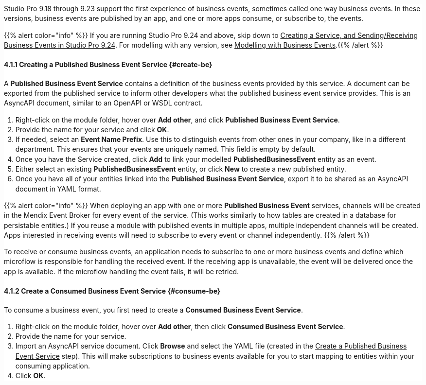Studio Pro 9.18 through 9.23 support the first experience of business events, sometimes called one way business events. In these versions, business events are published by an app, and one or more apps consume, or subscribe to, the events.

{{% alert color="info" %}}
If you are running Studio Pro 9.24 and above, skip down to [Creating a Service, and Sending/Receiving Business Events in Studio Pro 9.24](#two-way-be). For modelling with any version, see [Modelling with Business Events](#be-modelling).{{% /alert %}}

#### 4.1.1 Creating a Published Business Event Service {#create-be}

A **Published Business Event Service** contains a definition of the business events provided by this service. A document can be exported from the published service to inform other developers what the published business event service provides. This is an AsyncAPI document, similar to an OpenAPI or WSDL contract.

1. Right-click on the module folder, hover over **Add other**, and click **Published Business Event Service**.
2. Provide the name for your service and click **OK**.
3. If needed, select an **Event Name Prefix**. Use this to distinguish events from other ones in your company, like in a different department. This ensures that your events are uniquely named. This field is empty by default. 
4. Once you have the Service created, click **Add** to link your modelled **PublishedBusinessEvent** entity as an event.
5. Either select an existing **PublishedBusinessEvent** entity, or click **New** to create a new published entity.
6. Once you have all of your entities linked into the **Published Business Event Service**, export it to be shared as an AsyncAPI document in YAML format.

{{% alert color="info" %}}
When deploying an app with one or more **Published Business Event** services, channels will be created in the Mendix Event Broker for every event of the service. (This works similarly to how tables are created in a database for persistable entities.) If you reuse a module with published events in multiple apps, multiple independent channels will be created. Apps interested in receiving events will need to subscribe to every event or channel independently. 
{{% /alert %}}

To receive or consume business events, an application needs to subscribe to one or more business events and define which microflow is responsible for handling the received event. If the receiving app is unavailable, the event will be delivered once the app is available. If the microflow handling the event fails, it will be retried.

#### 4.1.2 Create a Consumed Business Event Service {#consume-be}

To consume a business event, you first need to create a **Consumed Business Event Service**.

1. Right-click on the module folder, hover over **Add other**, then click **Consumed Business Event Service**.
2. Provide the name for your service.
3. Import an AsyncAPI service document. Click **Browse** and select the YAML file (created in the [Create a Published Business Event Service](#create-be) step). This will make subscriptions to business events available for you to start mapping to entities within your consuming application.
4. Click **OK**.
